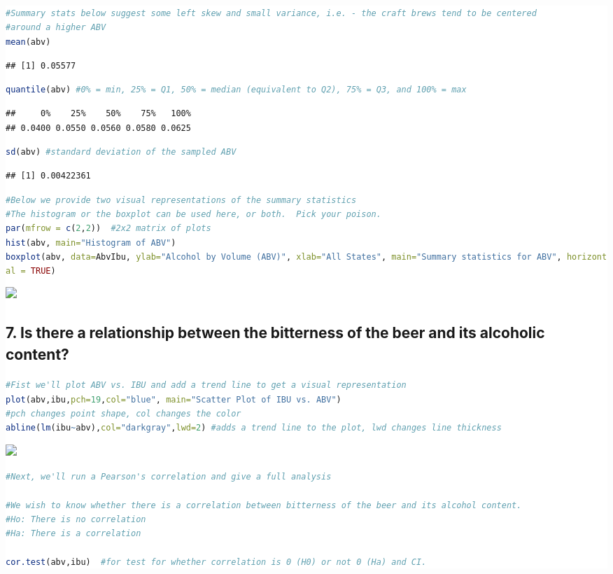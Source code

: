 ```r
#Summary stats below suggest some left skew and small variance, i.e. - the craft brews tend to be centered 
#around a higher ABV
mean(abv) 
```

```
## [1] 0.05577
```

```r
quantile(abv) #0% = min, 25% = Q1, 50% = median (equivalent to Q2), 75% = Q3, and 100% = max
```

```
##     0%    25%    50%    75%   100% 
## 0.0400 0.0550 0.0560 0.0580 0.0625
```

```r
sd(abv) #standard deviation of the sampled ABV
```

```
## [1] 0.00422361
```

```r
#Below we provide two visual representations of the summary statistics
#The histogram or the boxplot can be used here, or both.  Pick your poison.
par(mfrow = c(2,2))  #2x2 matrix of plots
hist(abv, main="Histogram of ABV")
boxplot(abv, data=AbvIbu, ylab="Alcohol by Volume (ABV)", xlab="All States", main="Summary statistics for ABV", horizontal = TRUE)
```

![](CaseStudy1_JBalson_files/figure-html/unnamed-chunk-7-1.png)

## 7. Is there a relationship between the bitterness of the beer and its alcoholic content? 

```r
#Fist we'll plot ABV vs. IBU and add a trend line to get a visual representation
plot(abv,ibu,pch=19,col="blue", main="Scatter Plot of IBU vs. ABV")	
#pch changes point shape, col changes the color 
abline(lm(ibu~abv),col="darkgray",lwd=2) #adds a trend line to the plot, lwd changes line thickness
```

![](CaseStudy1_JBalson_files/figure-html/unnamed-chunk-8-1.png)

```r
#Next, we'll run a Pearson's correlation and give a full analysis

#We wish to know whether there is a correlation between bitterness of the beer and its alcohol content.
#Ho: There is no correlation
#Ha: There is a correlation

cor.test(abv,ibu)  #for test for whether correlation is 0 (H0) or not 0 (Ha) and CI.
```
